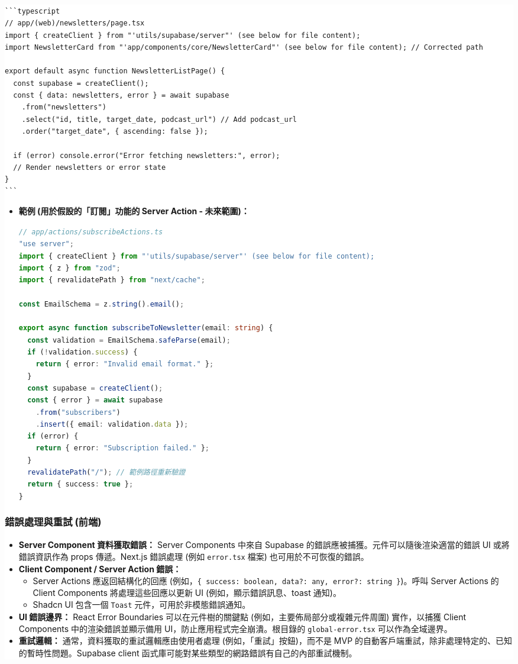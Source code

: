     ```typescript
    // app/(web)/newsletters/page.tsx
    import { createClient } from "'utils/supabase/server"' (see below for file content);
    import NewsletterCard from "'app/components/core/NewsletterCard"' (see below for file content); // Corrected path

    export default async function NewsletterListPage() {
      const supabase = createClient();
      const { data: newsletters, error } = await supabase
        .from("newsletters")
        .select("id, title, target_date, podcast_url") // Add podcast_url
        .order("target_date", { ascending: false });

      if (error) console.error("Error fetching newsletters:", error);
      // Render newsletters or error state
    }
    ```

  - **範例 (用於假設的「訂閱」功能的 Server Action - 未來範圍)：**

    ```typescript
    // app/actions/subscribeActions.ts
    "use server";
    import { createClient } from "'utils/supabase/server"' (see below for file content);
    import { z } from "zod";
    import { revalidatePath } from "next/cache";

    const EmailSchema = z.string().email();

    export async function subscribeToNewsletter(email: string) {
      const validation = EmailSchema.safeParse(email);
      if (!validation.success) {
        return { error: "Invalid email format." };
      }
      const supabase = createClient();
      const { error } = await supabase
        .from("subscribers")
        .insert({ email: validation.data });
      if (error) {
        return { error: "Subscription failed." };
      }
      revalidatePath("/"); // 範例路徑重新驗證
      return { success: true };
    }
    ```

### 錯誤處理與重試 (前端)

- **Server Component 資料獲取錯誤：** Server Components 中來自 Supabase 的錯誤應被捕獲。元件可以隨後渲染適當的錯誤 UI 或將錯誤資訊作為 props 傳遞。Next.js 錯誤處理 (例如 `error.tsx` 檔案) 也可用於不可恢復的錯誤。
- **Client Component / Server Action 錯誤：**
  - Server Actions 應返回結構化的回應 (例如，`{ success: boolean, data?: any, error?: string }`)。呼叫 Server Actions 的 Client Components 將處理這些回應以更新 UI (例如，顯示錯誤訊息、toast 通知)。
  - Shadcn UI 包含一個 `Toast` 元件，可用於非模態錯誤通知。
- **UI 錯誤邊界：** React Error Boundaries 可以在元件樹的關鍵點 (例如，主要佈局部分或複雜元件周圍) 實作，以捕獲 Client Components 中的渲染錯誤並顯示備用 UI，防止應用程式完全崩潰。根目錄的 `global-error.tsx` 可以作為全域邊界。
- **重試邏輯：** 通常，資料獲取的重試邏輯應由使用者處理 (例如，「重試」按鈕)，而不是 MVP 的自動客戶端重試，除非處理特定的、已知的暫時性問題。Supabase client 函式庫可能對某些類型的網路錯誤有自己的內部重試機制。
